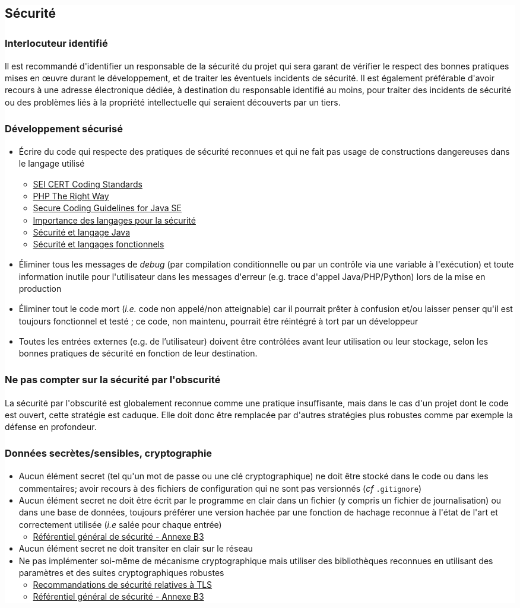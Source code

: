 ## Sécurité

### Interlocuteur identifié

Il est recommandé d'identifier un responsable de la sécurité du projet qui sera garant de vérifier le respect des bonnes pratiques mises en œuvre durant le développement, et de traiter les éventuels incidents de sécurité. Il est également préférable d'avoir recours à une adresse électronique dédiée, à destination du responsable identifié au moins, pour traiter des incidents de sécurité ou des problèmes liés à la propriété intellectuelle qui seraient découverts par un tiers.

### Développement sécurisé

 * Écrire du code qui respecte des pratiques de sécurité reconnues et qui ne fait pas usage de constructions dangereuses dans le langage utilisé
     * [SEI CERT Coding Standards](https://wiki.sei.cmu.edu/confluence/display/seccode/SEI+CERT+Coding+Standards)
     * [PHP The Right Way](http://eilgin.github.io/php-the-right-way/)
     * [Secure Coding Guidelines for Java SE](http://www.oracle.com/technetwork/java/seccodeguide-139067.html)
     * [Importance des langages pour la sécurité](https://www.ssi.gouv.fr/agence/publication/mind-your-languages-nouvel-article-sur-limportance-des-langages-pour-la-securite/)
     * [Sécurité et langage Java](https://www.ssi.gouv.fr/javasec/)
     * [Sécurité et langages fonctionnels](https://www.ssi.gouv.fr/lafosec/)

* Éliminer tous les messages de *debug* (par compilation conditionnelle ou par un contrôle via une variable à l'exécution) et toute information inutile pour l'utilisateur dans les messages d'erreur (e.g.  trace d'appel Java/PHP/Python) lors de la mise en production

 * Éliminer tout le code mort (*i.e.* code non appelé/non atteignable) car il pourrait prêter à confusion et/ou laisser penser qu'il est toujours fonctionnel et testé ; ce code, non maintenu, pourrait être réintégré à tort par un développeur

 * Toutes les entrées externes (e.g. de l’utilisateur) doivent être contrôlées avant leur utilisation ou leur stockage, selon les bonnes pratiques de sécurité en fonction de leur destination.

### Ne pas compter sur la sécurité par l'obscurité

La sécurité par l'obscurité est globalement reconnue comme une pratique insuffisante, mais dans le cas d'un projet dont le code est ouvert, cette stratégie est caduque. Elle doit donc être remplacée par d'autres stratégies plus robustes comme par exemple la défense en profondeur.

### Données secrètes/sensibles, cryptographie

 * Aucun élément secret (tel qu'un mot de passe ou une clé cryptographique) ne doit être stocké dans le code ou dans les commentaires; avoir recours à des fichiers de configuration qui ne sont pas versionnés (*cf* `.gitignore`)
 * Aucun élément secret ne doit être écrit par le programme en clair dans un fichier (y compris un fichier de journalisation) ou dans une base de données, toujours préférer une version hachée par une fonction de hachage reconnue à l'état de l'art et correctement utilisée (*i.e* salée pour chaque entrée)
     * [Référentiel général de sécurité - Annexe B3](https://www.ssi.gouv.fr/uploads/2014/11/RGS_v-2-0_B3.pdf)
 * Aucun élément secret ne doit transiter en clair sur le réseau
 * Ne pas implémenter soi-même de mécanisme cryptographique mais utiliser des bibliothèques reconnues en utilisant des paramètres et des suites cryptographiques robustes
     * [Recommandations de sécurité relatives à TLS](https://www.ssi.gouv.fr/nt-tls/)
     * [Référentiel général de sécurité - Annexe B3](https://www.ssi.gouv.fr/uploads/2014/11/RGS_v-2-0_B3.pdf)
